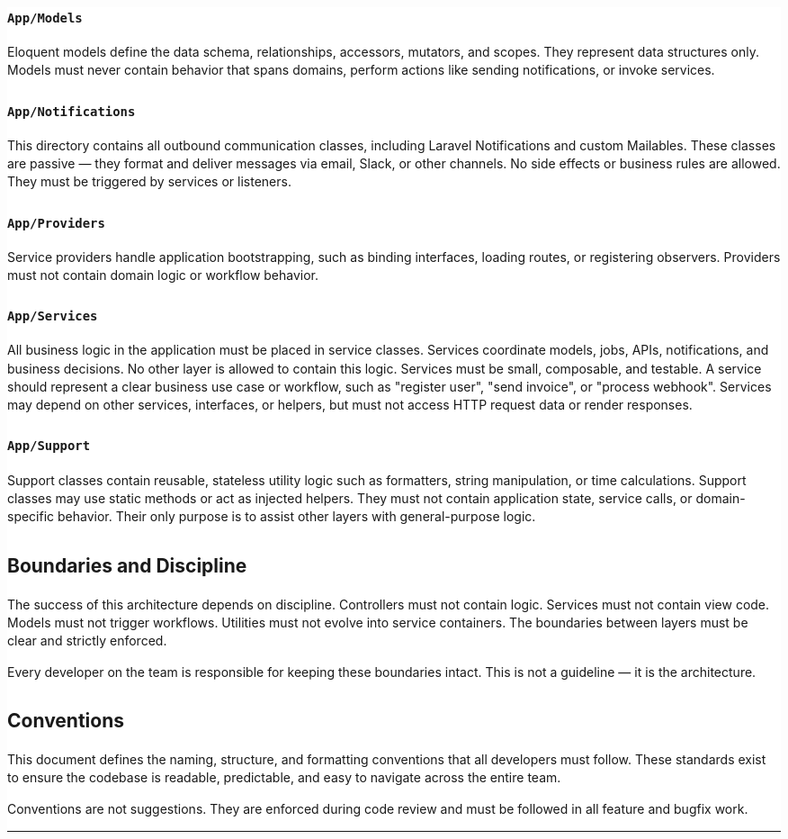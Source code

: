 ### `App/Models`

Eloquent models define the data schema, relationships, accessors, mutators, and scopes. They represent data structures only. Models must never contain behavior that spans domains, perform actions like sending notifications, or invoke services.

### `App/Notifications`

This directory contains all outbound communication classes, including Laravel Notifications and custom Mailables. These classes are passive — they format and deliver messages via email, Slack, or other channels. No side effects or business rules are allowed. They must be triggered by services or listeners.

### `App/Providers`

Service providers handle application bootstrapping, such as binding interfaces, loading routes, or registering observers. Providers must not contain domain logic or workflow behavior.

### `App/Services`

All business logic in the application must be placed in service classes. Services coordinate models, jobs, APIs, notifications, and business decisions. No other layer is allowed to contain this logic. Services must be small, composable, and testable. A service should represent a clear business use case or workflow, such as "register user", "send invoice", or "process webhook". Services may depend on other services, interfaces, or helpers, but must not access HTTP request data or render responses.

### `App/Support`

Support classes contain reusable, stateless utility logic such as formatters, string manipulation, or time calculations. Support classes may use static methods or act as injected helpers. They must not contain application state, service calls, or domain-specific behavior. Their only purpose is to assist other layers with general-purpose logic.

## Boundaries and Discipline

The success of this architecture depends on discipline. Controllers must not contain logic. Services must not contain view code. Models must not trigger workflows. Utilities must not evolve into service containers. The boundaries between layers must be clear and strictly enforced.

Every developer on the team is responsible for keeping these boundaries intact. This is not a guideline — it is the architecture.

## Conventions

This document defines the naming, structure, and formatting conventions that all developers must follow. These standards exist to ensure the codebase is readable, predictable, and easy to navigate across the entire team.

Conventions are not suggestions. They are enforced during code review and must be followed in all feature and bugfix work.

---
